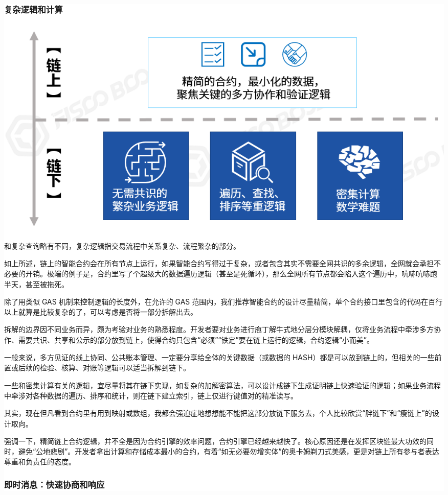 ### 复杂逻辑和计算
![](/images/posts/BC/200510.04.jpg)

和复杂查询略有不同，复杂逻辑指交易流程中关系复杂、流程繁杂的部分。

如上所述，链上的智能合约会在所有节点上运行，如果智能合约写得过于复杂，或者包含其实不需要全网共识的多余逻辑，全网就会承担不必要的开销。极端的例子是，合约里写了个超级大的数据遍历逻辑（甚至是死循环），那么全网所有节点都会陷入这个遍历中，吭哧吭哧跑半天，甚至被拖死。

除了用类似 GAS 机制来控制逻辑的长度外，在允许的 GAS 范围内，我们推荐智能合约的设计尽量精简，单个合约接口里包含的代码在百行以上就算是比较复杂的了，可以考虑是否将一部分拆解出去。

拆解的边界因不同业务而异，颇为考验对业务的熟悉程度。开发者要对业务进行庖丁解牛式地分层分模块解耦，仅将业务流程中牵涉多方协作、需要共识、共享和公示的部分放到链上，使得合约只包含“必须”“铁定”要在链上运行的逻辑，合约逻辑“小而美”。

一般来说，多方见证的线上协同、公共账本管理、一定要分享给全体的关键数据（或数据的 HASH）都是可以放到链上的，但相关的一些前置或后续的检验、核算、对账等逻辑可以适当拆解到链下。

一些和密集计算有关的逻辑，宜尽量将其在链下实现，如复杂的加解密算法，可以设计成链下生成证明链上快速验证的逻辑；如果业务流程中牵涉对各种数据的遍历、排序和统计，则在链下建立索引，链上仅进行键值对的精准读写。

其实，现在但凡看到合约里有用到映射或数组，我都会强迫症地想想能不能把这部分放链下服务去，个人比较欣赏“胖链下”和“瘦链上”的设计取向。

强调一下，精简链上合约逻辑，并不全是因为合约引擎的效率问题，合约引擎已经越来越快了。核心原因还是在发挥区块链最大功效的同时，避免“公地悲剧”。开发者拿出计算和存储成本最小的合约，有着“如无必要勿增实体”的奥卡姆剃刀式美感，更是对链上所有参与者表达尊重和负责任的态度。

### 即时消息：快速协商和响应